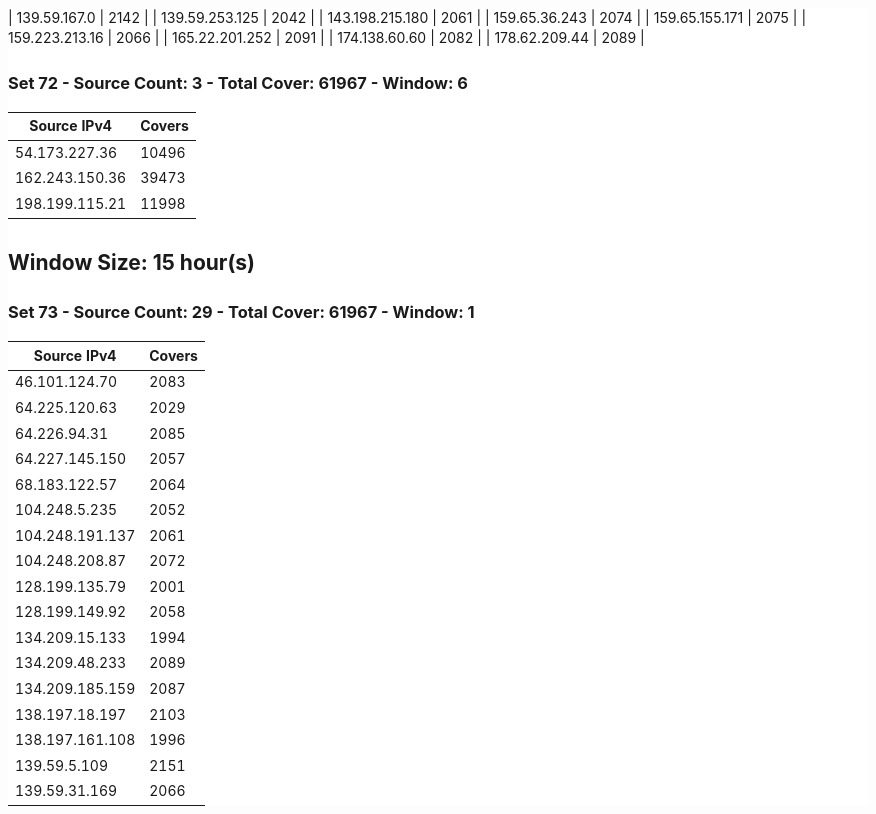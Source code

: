 | 139.59.167.0 | 2142 |
| 139.59.253.125 | 2042 |
| 143.198.215.180 | 2061 |
| 159.65.36.243 | 2074 |
| 159.65.155.171 | 2075 |
| 159.223.213.16 | 2066 |
| 165.22.201.252 | 2091 |
| 174.138.60.60 | 2082 |
| 178.62.209.44 | 2089 |

### Set 72 - Source Count: 3 - Total Cover: 61967 - Window: 6

| Source IPv4 | Covers |
| --- | --- |
| 54.173.227.36 | 10496 |
| 162.243.150.36 | 39473 |
| 198.199.115.21 | 11998 |

## Window Size: 15 hour(s)

### Set 73 - Source Count: 29 - Total Cover: 61967 - Window: 1

| Source IPv4 | Covers |
| --- | --- |
| 46.101.124.70 | 2083 |
| 64.225.120.63 | 2029 |
| 64.226.94.31 | 2085 |
| 64.227.145.150 | 2057 |
| 68.183.122.57 | 2064 |
| 104.248.5.235 | 2052 |
| 104.248.191.137 | 2061 |
| 104.248.208.87 | 2072 |
| 128.199.135.79 | 2001 |
| 128.199.149.92 | 2058 |
| 134.209.15.133 | 1994 |
| 134.209.48.233 | 2089 |
| 134.209.185.159 | 2087 |
| 138.197.18.197 | 2103 |
| 138.197.161.108 | 1996 |
| 139.59.5.109 | 2151 |
| 139.59.31.169 | 2066 |